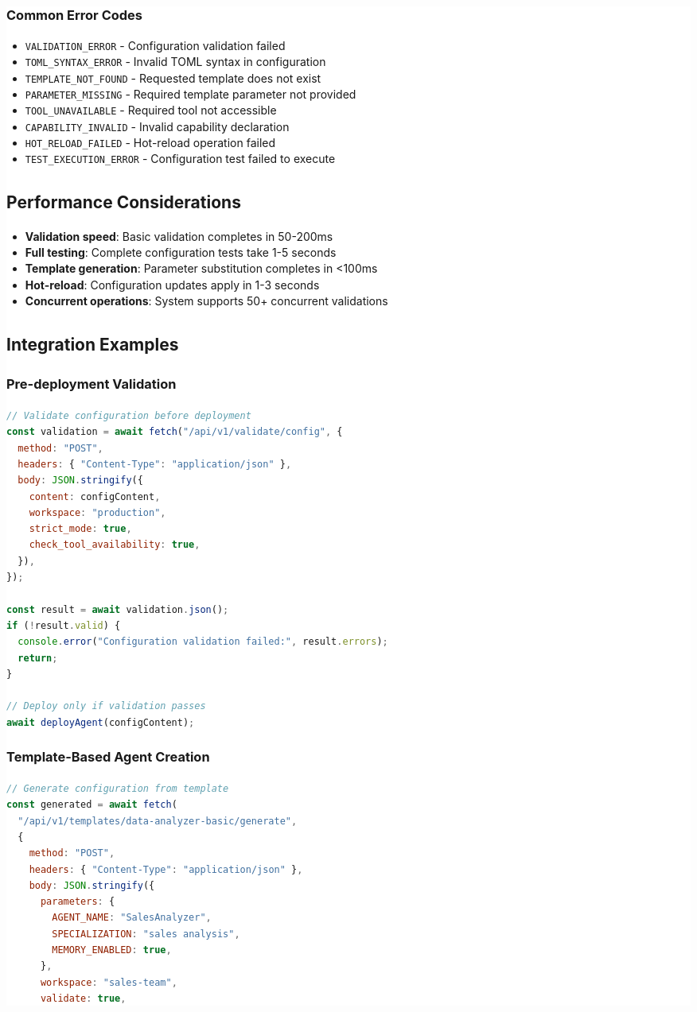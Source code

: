 ### Common Error Codes

- `VALIDATION_ERROR` - Configuration validation failed
- `TOML_SYNTAX_ERROR` - Invalid TOML syntax in configuration
- `TEMPLATE_NOT_FOUND` - Requested template does not exist
- `PARAMETER_MISSING` - Required template parameter not provided
- `TOOL_UNAVAILABLE` - Required tool not accessible
- `CAPABILITY_INVALID` - Invalid capability declaration
- `HOT_RELOAD_FAILED` - Hot-reload operation failed
- `TEST_EXECUTION_ERROR` - Configuration test failed to execute

## Performance Considerations

- **Validation speed**: Basic validation completes in 50-200ms
- **Full testing**: Complete configuration tests take 1-5 seconds
- **Template generation**: Parameter substitution completes in <100ms
- **Hot-reload**: Configuration updates apply in 1-3 seconds
- **Concurrent operations**: System supports 50+ concurrent validations

## Integration Examples

### Pre-deployment Validation

```javascript
// Validate configuration before deployment
const validation = await fetch("/api/v1/validate/config", {
  method: "POST",
  headers: { "Content-Type": "application/json" },
  body: JSON.stringify({
    content: configContent,
    workspace: "production",
    strict_mode: true,
    check_tool_availability: true,
  }),
});

const result = await validation.json();
if (!result.valid) {
  console.error("Configuration validation failed:", result.errors);
  return;
}

// Deploy only if validation passes
await deployAgent(configContent);
```

### Template-Based Agent Creation

```javascript
// Generate configuration from template
const generated = await fetch(
  "/api/v1/templates/data-analyzer-basic/generate",
  {
    method: "POST",
    headers: { "Content-Type": "application/json" },
    body: JSON.stringify({
      parameters: {
        AGENT_NAME: "SalesAnalyzer",
        SPECIALIZATION: "sales analysis",
        MEMORY_ENABLED: true,
      },
      workspace: "sales-team",
      validate: true,
```